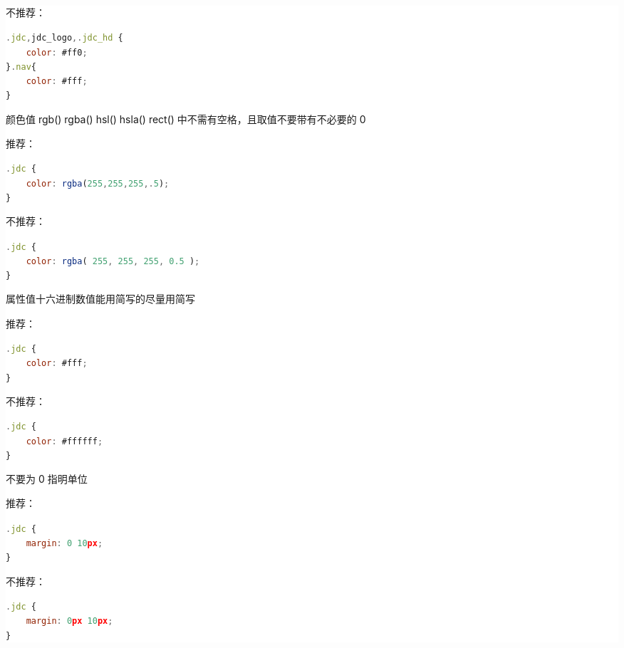 不推荐：

```js
.jdc,jdc_logo,.jdc_hd {
    color: #ff0;
}.nav{
    color: #fff;
}
```

颜色值 rgb() rgba() hsl() hsla() rect() 中不需有空格，且取值不要带有不必要的 0

推荐：

```js
.jdc {
    color: rgba(255,255,255,.5);
}
```

不推荐：

```js
.jdc {
    color: rgba( 255, 255, 255, 0.5 );
}
```

属性值十六进制数值能用简写的尽量用简写

推荐：

```js
.jdc {
    color: #fff;
}
```

不推荐：

```js
.jdc {
    color: #ffffff;
}
```

不要为 0 指明单位

推荐：

```js
.jdc {
    margin: 0 10px;
}
```

不推荐：

```js
.jdc {
    margin: 0px 10px;
}
```
